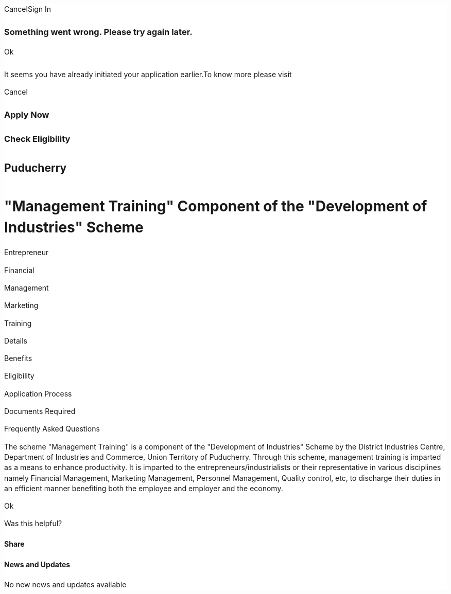 CancelSign In

### Something went wrong. Please try again later.

Ok

### 

It seems you have already initiated your application earlier.To know more please visit

Cancel

### Apply Now

### Check Eligibility

Puducherry
----------

"Management Training" Component of the "Development of Industries" Scheme
=========================================================================

Entrepreneur

Financial

Management

Marketing

Training

Details

Benefits

Eligibility

Application Process

Documents Required

Frequently Asked Questions

The scheme "Management Training" is a component of the "Development of Industries" Scheme by the District Industries Centre, Department of Industries and Commerce, Union Territory of Puducherry. Through this scheme, management training is imparted as a means to enhance productivity. It is imparted to the entrepreneurs/industrialists or their representative in various disciplines namely Financial Management, Marketing Management, Personnel Management, Quality control, etc, to discharge their duties in an efficient manner benefiting both the employee and employer and the economy.

Ok

Was this helpful?

#### Share

#### News and Updates

No new news and updates available
